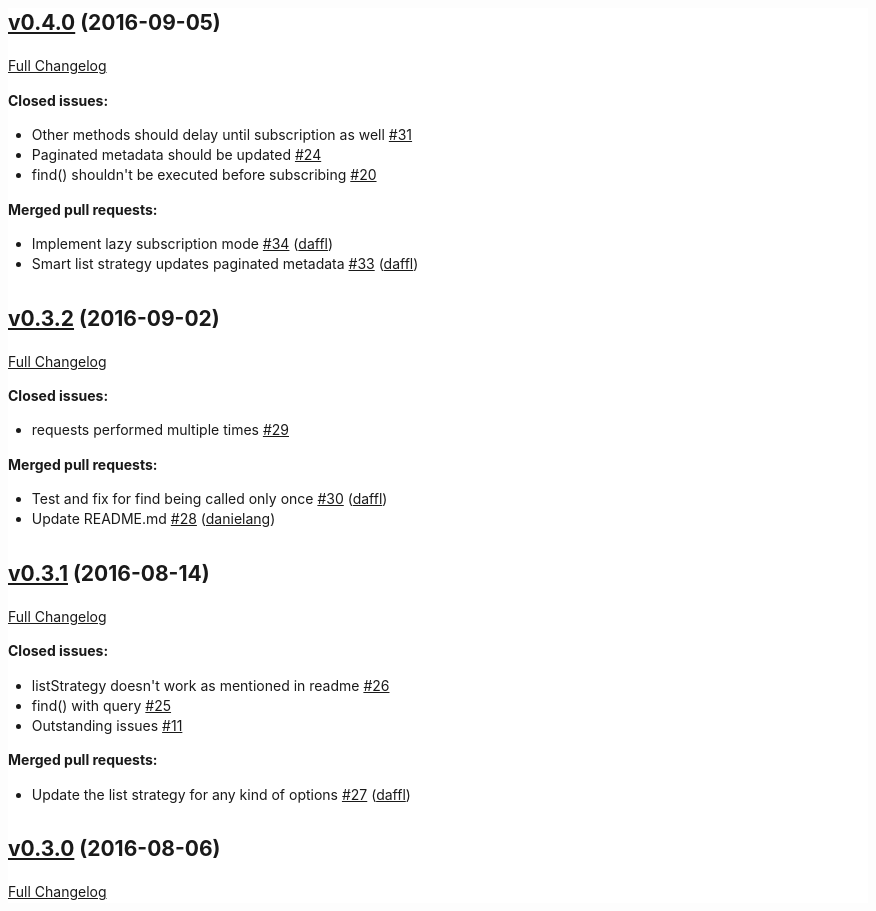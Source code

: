 ## [v0.4.0](https://github.com/feathersjs-ecosystem/feathers-reactive/tree/v0.4.0) (2016-09-05)
[Full Changelog](https://github.com/feathersjs-ecosystem/feathers-reactive/compare/v0.3.2...v0.4.0)

**Closed issues:**

- Other methods should delay until subscription as well [\#31](https://github.com/feathersjs-ecosystem/feathers-reactive/issues/31)
- Paginated metadata should be updated [\#24](https://github.com/feathersjs-ecosystem/feathers-reactive/issues/24)
- find\(\) shouldn't be executed before subscribing [\#20](https://github.com/feathersjs-ecosystem/feathers-reactive/issues/20)

**Merged pull requests:**

- Implement lazy subscription mode [\#34](https://github.com/feathersjs-ecosystem/feathers-reactive/pull/34) ([daffl](https://github.com/daffl))
- Smart list strategy updates paginated metadata [\#33](https://github.com/feathersjs-ecosystem/feathers-reactive/pull/33) ([daffl](https://github.com/daffl))

## [v0.3.2](https://github.com/feathersjs-ecosystem/feathers-reactive/tree/v0.3.2) (2016-09-02)
[Full Changelog](https://github.com/feathersjs-ecosystem/feathers-reactive/compare/v0.3.1...v0.3.2)

**Closed issues:**

- requests performed multiple times [\#29](https://github.com/feathersjs-ecosystem/feathers-reactive/issues/29)

**Merged pull requests:**

- Test and fix for find being called only once [\#30](https://github.com/feathersjs-ecosystem/feathers-reactive/pull/30) ([daffl](https://github.com/daffl))
- Update README.md [\#28](https://github.com/feathersjs-ecosystem/feathers-reactive/pull/28) ([danielang](https://github.com/danielang))

## [v0.3.1](https://github.com/feathersjs-ecosystem/feathers-reactive/tree/v0.3.1) (2016-08-14)
[Full Changelog](https://github.com/feathersjs-ecosystem/feathers-reactive/compare/v0.3.0...v0.3.1)

**Closed issues:**

- listStrategy doesn't work as mentioned in readme [\#26](https://github.com/feathersjs-ecosystem/feathers-reactive/issues/26)
- find\(\) with query [\#25](https://github.com/feathersjs-ecosystem/feathers-reactive/issues/25)
- Outstanding issues [\#11](https://github.com/feathersjs-ecosystem/feathers-reactive/issues/11)

**Merged pull requests:**

- Update the list strategy for any kind of options [\#27](https://github.com/feathersjs-ecosystem/feathers-reactive/pull/27) ([daffl](https://github.com/daffl))

## [v0.3.0](https://github.com/feathersjs-ecosystem/feathers-reactive/tree/v0.3.0) (2016-08-06)
[Full Changelog](https://github.com/feathersjs-ecosystem/feathers-reactive/compare/v0.2.0...v0.3.0)
